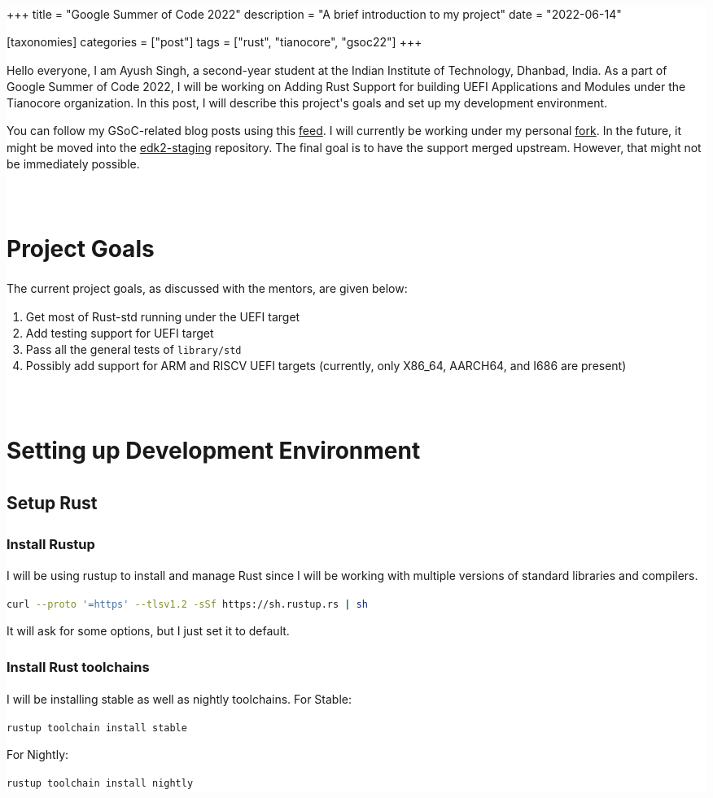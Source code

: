 +++
title = "Google Summer of Code 2022"
description = "A brief introduction to my project"
date = "2022-06-14"

[taxonomies]
categories = ["post"]
tags = ["rust", "tianocore", "gsoc22"]
+++

Hello everyone, I am Ayush Singh, a second-year student at the Indian Institute of Technology, Dhanbad, India. As a part of Google Summer of Code 2022, I will be working on Adding Rust Support for building UEFI Applications and Modules under the Tianocore organization. In this post, I will describe this project's goals and set up my development environment.



You can follow my GSoC-related blog posts using this [feed](https://www.programmershideaway.xyz/tags/gsoc22/atom.xml). I will currently be working under my personal [fork](https://github.com/Ayush1325/rust). In the future, it might be moved into the [edk2-staging](https://github.com/tianocore/edk2-staging) repository. The final goal is to have the support merged upstream. However, that might not be immediately possible.

<br>

# Project Goals
The current project goals, as discussed with the mentors, are given below:
1. Get most of Rust-std running under the UEFI target
2. Add testing support for UEFI target
3. Pass all the general tests of `library/std`
4. Possibly add support for ARM and RISCV UEFI targets (currently, only X86_64, AARCH64, and I686 are present)

<br>

# Setting up Development Environment
## Setup Rust
### Install Rustup
I will be using rustup to install and manage Rust since I will be working with multiple versions of standard libraries and compilers.
```sh
curl --proto '=https' --tlsv1.2 -sSf https://sh.rustup.rs | sh
```
It will ask for some options, but I just set it to default.

### Install Rust toolchains
I will be installing stable as well as nightly toolchains.
For Stable:
```sh
rustup toolchain install stable
```
For Nightly:
```sh
rustup toolchain install nightly
```
